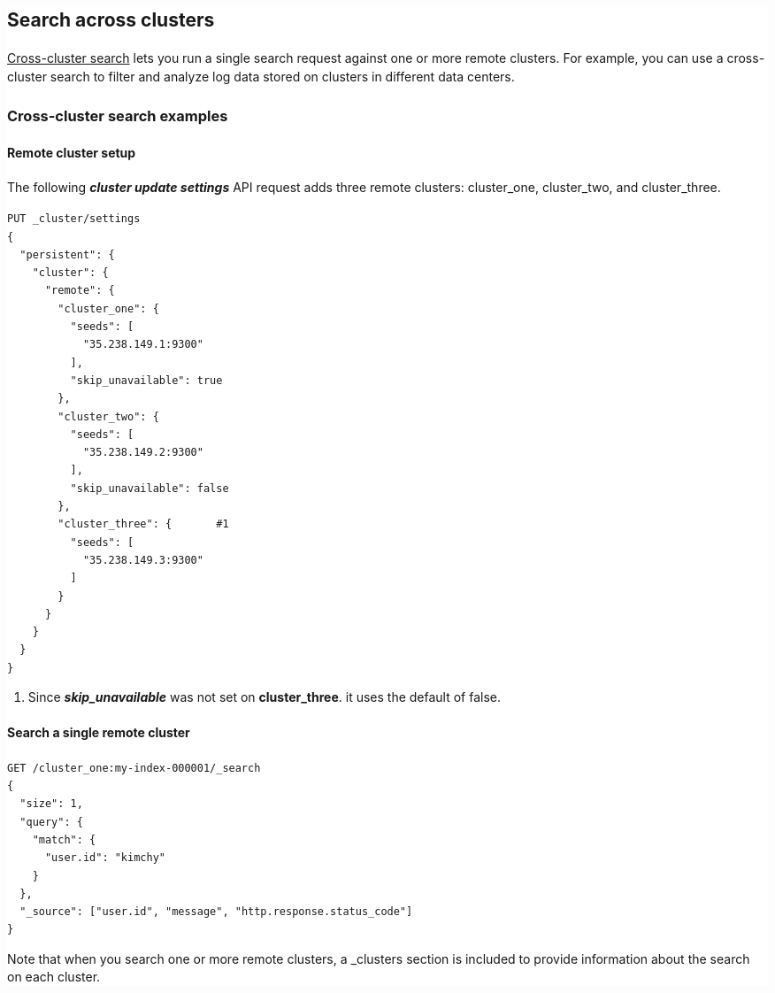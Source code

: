## Search across clusters
[Cross-cluster search](https://www.elastic.co/guide/en/elasticsearch/reference/current/modules-cross-cluster-search.html) 
lets you run a single search request against one or more remote clusters. For example, you can use a cross-cluster 
search to filter and analyze log data stored on clusters in different data centers.

### Cross-cluster search examples

#### Remote cluster setup
The following **_cluster update settings_** API request adds three remote clusters: 
cluster_one, cluster_two, and cluster_three.
```ignore
PUT _cluster/settings
{
  "persistent": {
    "cluster": {
      "remote": {
        "cluster_one": {
          "seeds": [
            "35.238.149.1:9300"
          ],
          "skip_unavailable": true
        },
        "cluster_two": {
          "seeds": [
            "35.238.149.2:9300"
          ],
          "skip_unavailable": false
        },
        "cluster_three": {       #1 
          "seeds": [
            "35.238.149.3:9300"
          ]
        }
      }
    }
  }
}
```
1. Since **_skip_unavailable_** was not set on **cluster_three**. it uses the default of false.

#### Search a single remote cluster
```
GET /cluster_one:my-index-000001/_search
{
  "size": 1,
  "query": {
    "match": {
      "user.id": "kimchy"
    }
  },
  "_source": ["user.id", "message", "http.response.status_code"]
}
```
Note that when you search one or more remote clusters, a _clusters section is included to provide information 
about the search on each cluster.
